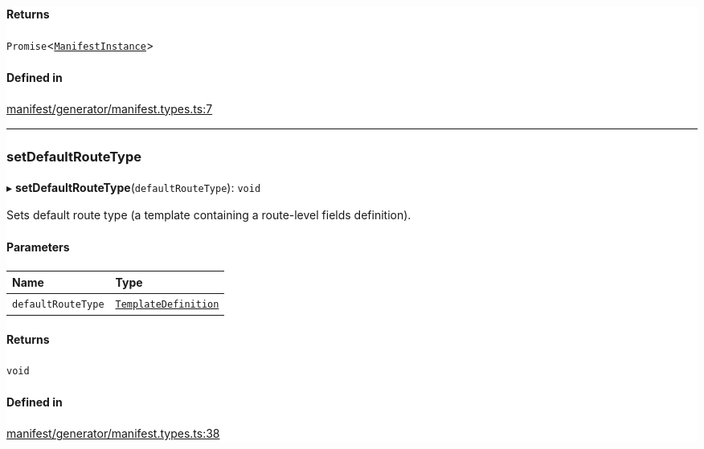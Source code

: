 #### Returns

`Promise`<[`ManifestInstance`](ManifestInstance.md)\>

#### Defined in

[manifest/generator/manifest.types.ts:7](https://github.com/Sitecore/jss/blob/3d7cb1a8/packages/sitecore-jss-dev-tools/src/manifest/generator/manifest.types.ts#L7)

___

### setDefaultRouteType

▸ **setDefaultRouteType**(`defaultRouteType`): `void`

Sets default route type (a template containing a route-level fields definition).

#### Parameters

| Name | Type |
| :------ | :------ |
| `defaultRouteType` | [`TemplateDefinition`](TemplateDefinition.md) |

#### Returns

`void`

#### Defined in

[manifest/generator/manifest.types.ts:38](https://github.com/Sitecore/jss/blob/3d7cb1a8/packages/sitecore-jss-dev-tools/src/manifest/generator/manifest.types.ts#L38)
